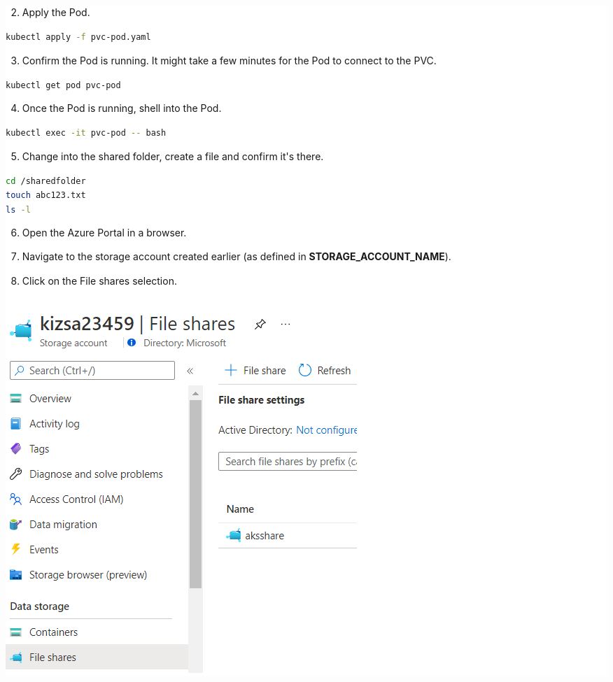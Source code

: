 2. Apply the Pod.

```bash
kubectl apply -f pvc-pod.yaml
```

3. Confirm the Pod is running. It might take a few minutes for the Pod to connect to the PVC.

```bash
kubectl get pod pvc-pod
```

4. Once the Pod is running, shell into the Pod.

```bash
kubectl exec -it pvc-pod -- bash
```

5. Change into the shared folder, create a file and confirm it's there.

```bash
cd /sharedfolder
touch abc123.txt
ls -l
```

6. Open the Azure Portal in a browser.
7. Navigate to the storage account created earlier (as defined in **STORAGE_ACCOUNT_NAME**).

8. Click on the File shares selection.

![](content/storage-account.png)
